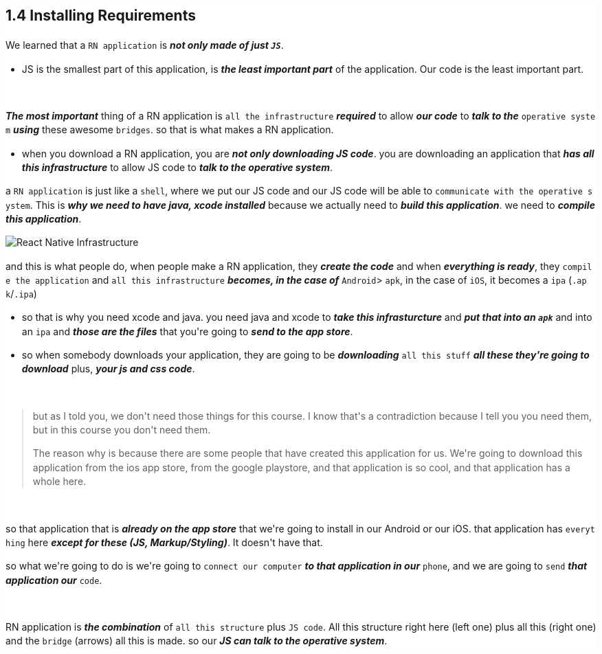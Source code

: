 ## 1.4 Installing Requirements

We learned that a `RN application` is _**not only made of just `JS`**_.

- JS is the smallest part of this application, is _**the least important part**_ of the application. Our code is the least important part.

&nbsp;

_**The most important**_ thing of a RN application is `all the infrastructure` _**required**_ to allow _**our code**_ to _**talk to the**_ `operative system` _**using**_ these awesome `bridges`. so that is what makes a RN application.

- when you download a RN application, you are _**not only downloading JS code**_. you are downloading an application that _**has all this infrastructure**_ to allow JS code to _**talk to the operative system**_.

a `RN application` is just like a `shell`, where we put our JS code and our JS code will be able to `communicate with the operative system`. This is _**why we need to have java, xcode installed**_ because we actually need to _**build this application**_. we need to _**compile this application**_.

![React Native Infrastructure](https://user-images.githubusercontent.com/66893123/163540619-e7a78b91-e29a-4310-af74-9601094eb1fc.PNG)

and this is what people do, when people make a RN application, they _**create the code**_ and when _**everything is ready**_, they `compile the application` and `all this infrastructure` _**becomes, in the case of**_ `Android`> `apk`, in the case of `iOS`, it becomes a `ipa` (`.apk`/`.ipa`)

- so that is why you need xcode and java. you need java and xcode to _**take this infrasturcture**_ and _**put that into an `apk`**_ and into an `ipa` and _**those are the files**_ that you're going to _**send to the app store**_.

- so when somebody downloads your application, they are going to be _**downloading**_ `all this stuff` _**all these they're going to download**_ plus, _**your js and css code**_.

&nbsp;

> but as I told you, we don't need those things for this course. I know that's a contradiction because I tell you you need them, but in this course you don't need them.
>
> The reason why is because there are some people that have created this application for us. We're going to download this application from the ios app store, from the google playstore, and that application is so cool, and that application has a whole here.

&nbsp;

so that application that is _**already on the app store**_ that we're going to install in our Android or our iOS. that application has `everything` here _**except for these (JS, Markup/Styling)**_. It doesn't have that.

so what we're going to do is we're going to `connect our computer` _**to that application in our**_ `phone`, and we are going to `send` _**that application our**_ `code`.

&nbsp;

RN application is _**the combination**_ of `all this structure` plus `JS code`. All this structure right here (left one) plus all this (right one) and the `bridge` (arrows) all this is made. so our _**JS can talk to the operative system**_.
